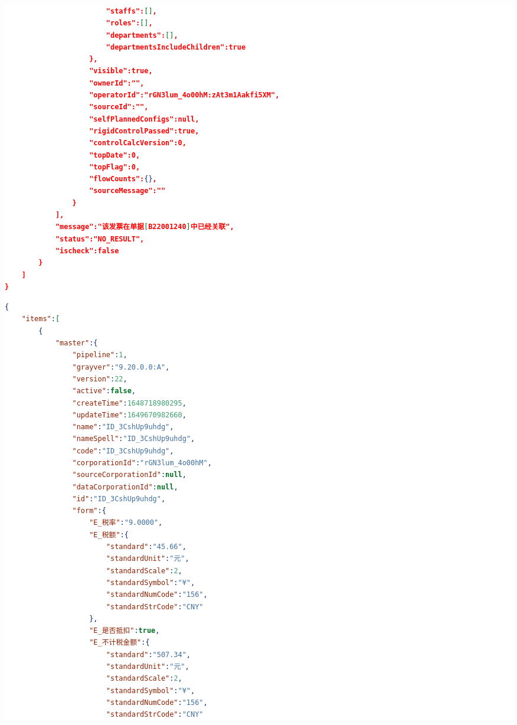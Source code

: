 ```json
                        "staffs":[],
                        "roles":[],
                        "departments":[],
                        "departmentsIncludeChildren":true
                    },
                    "visible":true,
                    "ownerId":"",
                    "operatorId":"rGN3lum_4o00hM:zAt3m1Aakfi5XM",
                    "sourceId":"",
                    "selfPlannedConfigs":null,
                    "rigidControlPassed":true,
                    "controlCalcVersion":0,
                    "topDate":0,
                    "topFlag":0,
                    "flowCounts":{},
                    "sourceMessage":""
                }
            ],
            "message":"该发票在单据[B22001240]中已经关联",
            "status":"NO_RESULT",
            "ischeck":false
        }
    ]
}
```
</TabItem>
<TabItem value="非增值税发票" label="非增值税发票">

```json
{
    "items":[
        {
            "master":{
                "pipeline":1,
                "grayver":"9.20.0.0:A",
                "version":22,
                "active":false,
                "createTime":1648718980295,
                "updateTime":1649670982660,
                "name":"ID_3CshUp9uhdg",
                "nameSpell":"ID_3CshUp9uhdg",
                "code":"ID_3CshUp9uhdg",
                "corporationId":"rGN3lum_4o00hM",
                "sourceCorporationId":null,
                "dataCorporationId":null,
                "id":"ID_3CshUp9uhdg",
                "form":{
                    "E_税率":"9.0000",
                    "E_税额":{
                        "standard":"45.66",
                        "standardUnit":"元",
                        "standardScale":2,
                        "standardSymbol":"¥",
                        "standardNumCode":"156",
                        "standardStrCode":"CNY"
                    },
                    "E_是否抵扣":true,
                    "E_不计税金额":{
                        "standard":"507.34",
                        "standardUnit":"元",
                        "standardScale":2,
                        "standardSymbol":"¥",
                        "standardNumCode":"156",
                        "standardStrCode":"CNY"
```